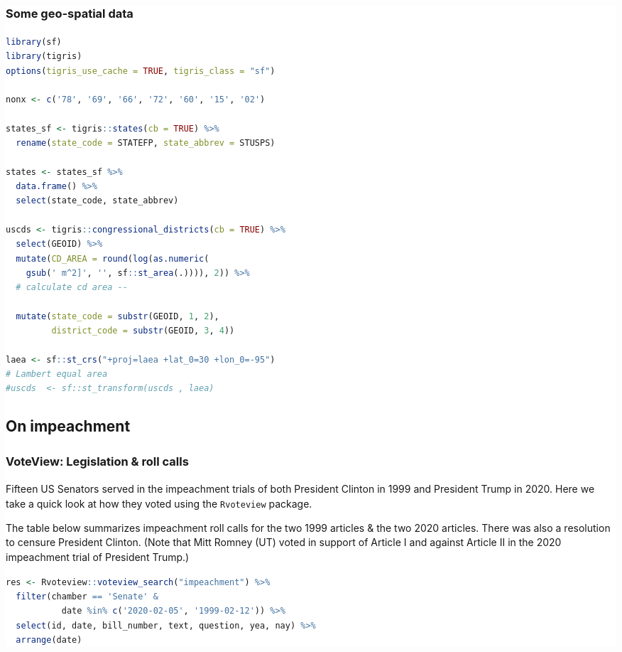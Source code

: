 ### Some geo-spatial data

``` r
library(sf)
library(tigris)
options(tigris_use_cache = TRUE, tigris_class = "sf")

nonx <- c('78', '69', '66', '72', '60', '15', '02')

states_sf <- tigris::states(cb = TRUE) %>%
  rename(state_code = STATEFP, state_abbrev = STUSPS)

states <- states_sf %>%
  data.frame() %>%
  select(state_code, state_abbrev)
  
uscds <- tigris::congressional_districts(cb = TRUE) %>%
  select(GEOID) %>%
  mutate(CD_AREA = round(log(as.numeric(
    gsub(' m^2]', '', sf::st_area(.)))), 2)) %>%
  # calculate cd area --
  
  mutate(state_code = substr(GEOID, 1, 2),
         district_code = substr(GEOID, 3, 4)) 

laea <- sf::st_crs("+proj=laea +lat_0=30 +lon_0=-95") 
# Lambert equal area
#uscds  <- sf::st_transform(uscds , laea)
```

On impeachment
--------------

### VoteView: Legislation & roll calls

Fifteen US Senators served in the impeachment trials of both President
Clinton in 1999 and President Trump in 2020. Here we take a quick look
at how they voted using the `Rvoteview` package.

The table below summarizes impeachment roll calls for the two 1999
articles & the two 2020 articles. There was also a resolution to censure
President Clinton. (Note that Mitt Romney (UT) voted in support of
Article I and against Article II in the 2020 impeachment trial of
President Trump.)

``` r
res <- Rvoteview::voteview_search("impeachment") %>%
  filter(chamber == 'Senate' & 
           date %in% c('2020-02-05', '1999-02-12')) %>%
  select(id, date, bill_number, text, question, yea, nay) %>%
  arrange(date) 
```
